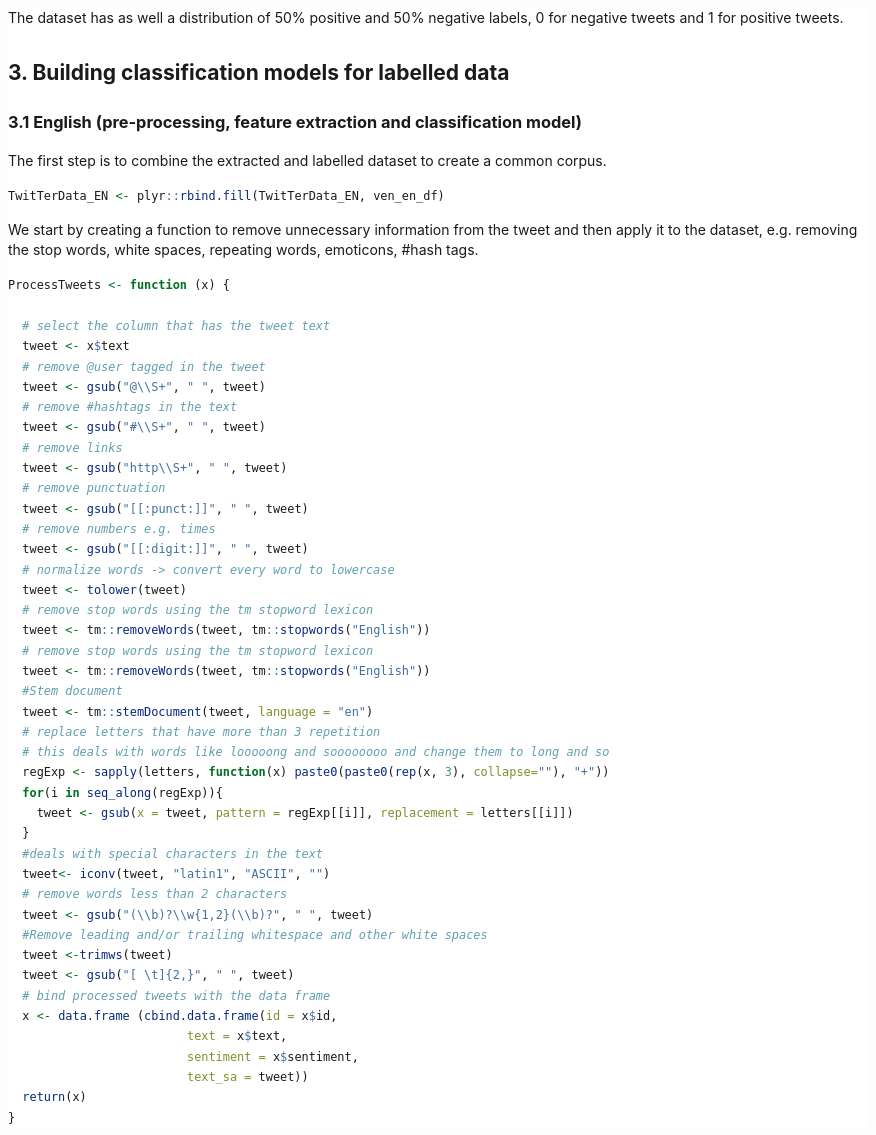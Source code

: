 The dataset has as well a distribution of 50% positive and 50% negative labels, 0 for negative tweets and 1 for positive tweets.


## 3. Building classification models for labelled data


### 3.1 English (pre-processing, feature extraction and classification model)


The first step is to combine the extracted and labelled dataset to create a common corpus.

``` r
TwitTerData_EN <- plyr::rbind.fill(TwitTerData_EN, ven_en_df)
```

We start by creating a function to remove unnecessary information from the tweet and then apply it to the dataset, e.g. removing the stop words, white spaces, repeating words, emoticons, #hash tags.

``` r
ProcessTweets <- function (x) {
  
  # select the column that has the tweet text
  tweet <- x$text
  # remove @user tagged in the tweet
  tweet <- gsub("@\\S+", " ", tweet)
  # remove #hashtags in the text
  tweet <- gsub("#\\S+", " ", tweet)
  # remove links
  tweet <- gsub("http\\S+", " ", tweet)
  # remove punctuation 
  tweet <- gsub("[[:punct:]]", " ", tweet)
  # remove numbers e.g. times
  tweet <- gsub("[[:digit:]]", " ", tweet)
  # normalize words -> convert every word to lowercase
  tweet <- tolower(tweet)
  # remove stop words using the tm stopword lexicon
  tweet <- tm::removeWords(tweet, tm::stopwords("English"))
  # remove stop words using the tm stopword lexicon
  tweet <- tm::removeWords(tweet, tm::stopwords("English"))
  #Stem document
  tweet <- tm::stemDocument(tweet, language = "en")
  # replace letters that have more than 3 repetition
  # this deals with words like looooong and soooooooo and change them to long and so   
  regExp <- sapply(letters, function(x) paste0(paste0(rep(x, 3), collapse=""), "+"))
  for(i in seq_along(regExp)){
    tweet <- gsub(x = tweet, pattern = regExp[[i]], replacement = letters[[i]])
  }
  #deals with special characters in the text 
  tweet<- iconv(tweet, "latin1", "ASCII", "")
  # remove words less than 2 characters
  tweet <- gsub("(\\b)?\\w{1,2}(\\b)?", " ", tweet)
  #Remove leading and/or trailing whitespace and other white spaces
  tweet <-trimws(tweet)
  tweet <- gsub("[ \t]{2,}", " ", tweet)
  # bind processed tweets with the data frame
  x <- data.frame (cbind.data.frame(id = x$id,
                         text = x$text,
                         sentiment = x$sentiment,
                         text_sa = tweet))                             
  return(x)
}

```
